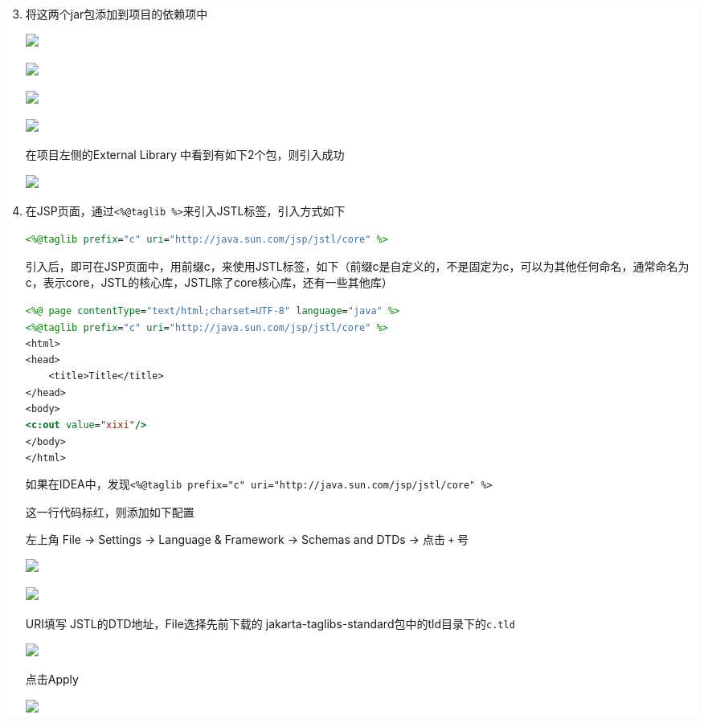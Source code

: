 3. 将这两个jar包添加到项目的依赖项中

   ![](https://img-blog.csdnimg.cn/20210120162239393.png?x-oss-process=image/watermark,type_ZmFuZ3poZW5naGVpdGk,shadow_10,text_aHR0cHM6Ly9ibG9nLmNzZG4ubmV0L3ZjajEwMDk3ODQ4MTQ=,size_16,color_FFFFFF,t_70)

   ![](https://img-blog.csdnimg.cn/20210120162251844.png?x-oss-process=image/watermark,type_ZmFuZ3poZW5naGVpdGk,shadow_10,text_aHR0cHM6Ly9ibG9nLmNzZG4ubmV0L3ZjajEwMDk3ODQ4MTQ=,size_16,color_FFFFFF,t_70)

   ![](https://img-blog.csdnimg.cn/20210120162304681.png?x-oss-process=image/watermark,type_ZmFuZ3poZW5naGVpdGk,shadow_10,text_aHR0cHM6Ly9ibG9nLmNzZG4ubmV0L3ZjajEwMDk3ODQ4MTQ=,size_16,color_FFFFFF,t_70)

   ![](https://img-blog.csdnimg.cn/20210120162318249.png?x-oss-process=image/watermark,type_ZmFuZ3poZW5naGVpdGk,shadow_10,text_aHR0cHM6Ly9ibG9nLmNzZG4ubmV0L3ZjajEwMDk3ODQ4MTQ=,size_16,color_FFFFFF,t_70)

   在项目左侧的External Library 中看到有如下2个包，则引入成功

   ![](https://img-blog.csdnimg.cn/20210120162334904.png?x-oss-process=image/watermark,type_ZmFuZ3poZW5naGVpdGk,shadow_10,text_aHR0cHM6Ly9ibG9nLmNzZG4ubmV0L3ZjajEwMDk3ODQ4MTQ=,size_16,color_FFFFFF,t_70)

4. 在JSP页面，通过`<%@taglib %>`来引入JSTL标签，引入方式如下

   ```jsp
   <%@taglib prefix="c" uri="http://java.sun.com/jsp/jstl/core" %>
   ```

   引入后，即可在JSP页面中，用前缀c，来使用JSTL标签，如下（前缀c是自定义的，不是固定为c，可以为其他任何命名，通常命名为c，表示core，JSTL的核心库，JSTL除了core核心库，还有一些其他库）

   ```jsp
   <%@ page contentType="text/html;charset=UTF-8" language="java" %>
   <%@taglib prefix="c" uri="http://java.sun.com/jsp/jstl/core" %>
   <html>
   <head>
       <title>Title</title>
   </head>
   <body>
   <c:out value="xixi"/>
   </body>
   </html>
   
   ```

   如果在IDEA中，发现`<%@taglib prefix="c" uri="http://java.sun.com/jsp/jstl/core" %>`

   这一行代码标红，则添加如下配置

   左上角 File -> Settings ->  Language & Framework  ->  Schemas and DTDs  -> 点击 `+` 号

   ![](https://img-blog.csdnimg.cn/20210120162713614.png?x-oss-process=image/watermark,type_ZmFuZ3poZW5naGVpdGk,shadow_10,text_aHR0cHM6Ly9ibG9nLmNzZG4ubmV0L3ZjajEwMDk3ODQ4MTQ=,size_16,color_FFFFFF,t_70)

   ![](https://img-blog.csdnimg.cn/20210120162752178.png?x-oss-process=image/watermark,type_ZmFuZ3poZW5naGVpdGk,shadow_10,text_aHR0cHM6Ly9ibG9nLmNzZG4ubmV0L3ZjajEwMDk3ODQ4MTQ=,size_16,color_FFFFFF,t_70)

   URI填写 JSTL的DTD地址，File选择先前下载的 jakarta-taglibs-standard包中的tld目录下的`c.tld`

   ![](https://img-blog.csdnimg.cn/20210120162837808.png?x-oss-process=image/watermark,type_ZmFuZ3poZW5naGVpdGk,shadow_10,text_aHR0cHM6Ly9ibG9nLmNzZG4ubmV0L3ZjajEwMDk3ODQ4MTQ=,size_16,color_FFFFFF,t_70)

   点击Apply

   ![](https://img-blog.csdnimg.cn/20210120162921881.png?x-oss-process=image/watermark,type_ZmFuZ3poZW5naGVpdGk,shadow_10,text_aHR0cHM6Ly9ibG9nLmNzZG4ubmV0L3ZjajEwMDk3ODQ4MTQ=,size_16,color_FFFFFF,t_70)

